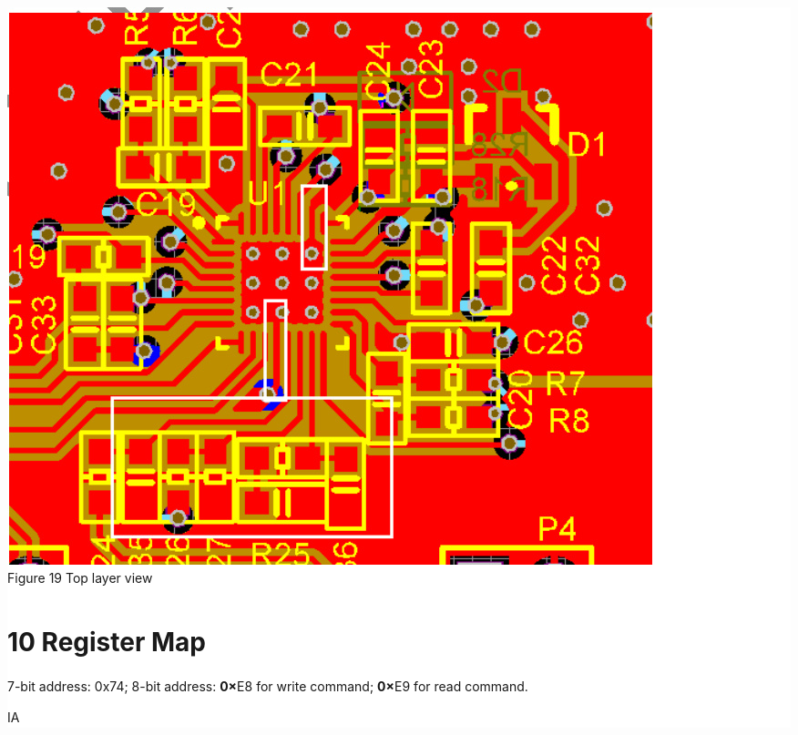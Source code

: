 ![](images/f58c30f2902bfe0528c3ca1b2c1d8f494bd6afab3558b39e1b556cbffd7fdfb7.jpg)  
Figure 19 Top layer view

# 10 Register Map

7-bit address: 0x74; 8-bit address: $\boldsymbol { 0 \times } \boldsymbol { \mathsf { E 8 } }$ for write command; $\boldsymbol { 0 \times } \boldsymbol { \mathsf { E 9 } }$ for read command.

IA

